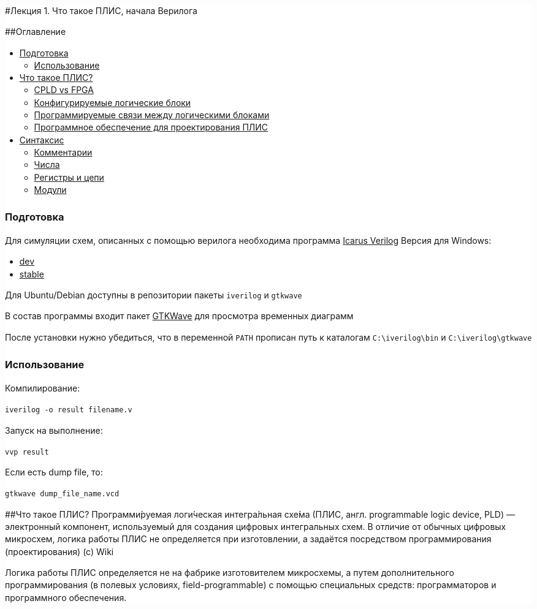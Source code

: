 #Лекция 1. Что такое ПЛИС, начала Верилога

##Оглавление

- [Подготовка](#_2)
    - [Использование](#_3)
- [Что такое ПЛИС?](#_4)
    - [CPLD vs FPGA](#cpld-vs-fpga)
    - [Конфигурируемые логические блоки](#_5)
    - [Программируемые связи между логическими блоками](#_6)
    - [Программное обеспечение для проектирования ПЛИС](#_7)
- [Синтаксис](#_8)
    - [Комментарии](#_9)
    - [Числа](#_10)
    - [Регистры и цепи](#_11)
    - [Модули](#_12)

### Подготовка
Для симуляции схем, описанных с помощью верилога необходима программа [Icarus Verilog](http://iverilog.icarus.com/)
Версия для Windows: 

- [dev](http://bleyer.org/icarus/iverilog-20130827_setup.exe) 
- [stable](http://bleyer.org/icarus/iverilog-0.9.7_setup.exe)

Для Ubuntu/Debian доступны в репозитории пакеты `iverilog` и `gtkwave`

В состав программы входит пакет [GTKWave](http://gtkwave.sourceforge.net/) для просмотра временных диаграмм

После установки нужно убедиться, что в переменной `PATH` прописан путь к каталогам `C:\iverilog\bin` и `C:\iverilog\gtkwave`

### Использование
Компилирование:
```
iverilog -o result filename.v
```
Запуск на выполнение:
```
vvp result
```
Если есть dump file, то:
```
gtkwave dump_file_name.vcd
```
##Что такое ПЛИС?
Программи́руемая логи́ческая интегра́льная схе́ма (ПЛИС, англ. programmable logic device, PLD) — электронный компонент, используемый для создания цифровых интегральных схем. В отличие от обычных цифровых микросхем, логика работы ПЛИС не определяется при изготовлении, а задаётся посредством программирования (проектирования) (с) Wiki


Логика работы ПЛИС определяется не на фабрике изготовителем микросхемы, а путем дополнительного программирования (в полевых условиях, field-programmable) с помощью специальных средств: программаторов и программного обеспечения.
